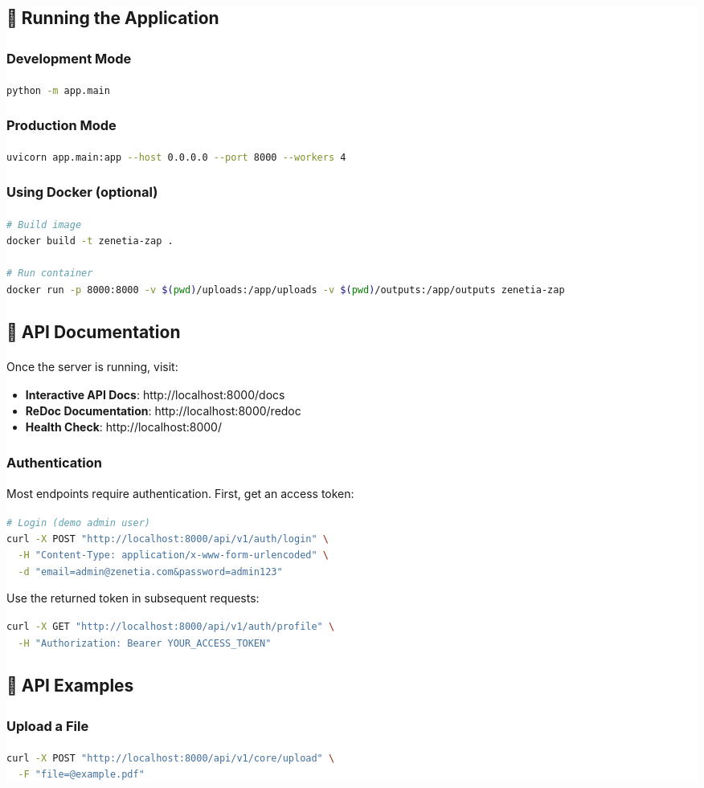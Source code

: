 ## 🚀 Running the Application

### Development Mode
```bash
python -m app.main
```

### Production Mode
```bash
uvicorn app.main:app --host 0.0.0.0 --port 8000 --workers 4
```

### Using Docker (optional)
```bash
# Build image
docker build -t zenetia-zap .

# Run container
docker run -p 8000:8000 -v $(pwd)/uploads:/app/uploads -v $(pwd)/outputs:/app/outputs zenetia-zap
```

## 📖 API Documentation

Once the server is running, visit:
- **Interactive API Docs**: http://localhost:8000/docs
- **ReDoc Documentation**: http://localhost:8000/redoc
- **Health Check**: http://localhost:8000/

### Authentication

Most endpoints require authentication. First, get an access token:

```bash
# Login (demo admin user)
curl -X POST "http://localhost:8000/api/v1/auth/login" \
  -H "Content-Type: application/x-www-form-urlencoded" \
  -d "email=admin@zenetia.com&password=admin123"
```

Use the returned token in subsequent requests:
```bash
curl -X GET "http://localhost:8000/api/v1/auth/profile" \
  -H "Authorization: Bearer YOUR_ACCESS_TOKEN"
```

## 🔧 API Examples

### Upload a File
```bash
curl -X POST "http://localhost:8000/api/v1/core/upload" \
  -F "file=@example.pdf"
```
